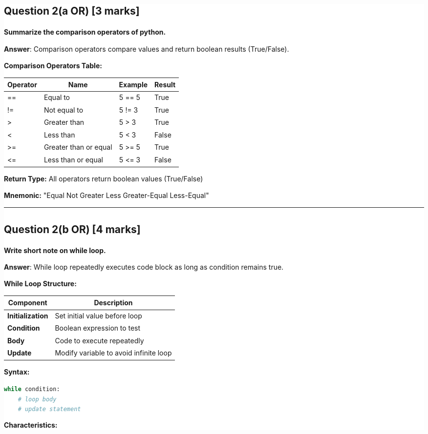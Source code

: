 ## Question 2(a OR) [3 marks]

**Summarize the comparison operators of python.**

**Answer**:
Comparison operators compare values and return boolean results (True/False).

**Comparison Operators Table:**

| Operator | Name | Example | Result |
|----------|------|---------|--------|
| == | Equal to | 5 == 5 | True |
| != | Not equal to | 5 != 3 | True |
| > | Greater than | 5 > 3 | True |
| < | Less than | 5 < 3 | False |
| >= | Greater than or equal | 5 >= 5 | True |
| <= | Less than or equal | 5 <= 3 | False |

**Return Type:** All operators return boolean values (True/False)

**Mnemonic:** "Equal Not Greater Less Greater-Equal Less-Equal"

---

## Question 2(b OR) [4 marks]

**Write short note on while loop.**

**Answer**:
While loop repeatedly executes code block as long as condition remains true.

**While Loop Structure:**

| Component | Description |
|-----------|-------------|
| **Initialization** | Set initial value before loop |
| **Condition** | Boolean expression to test |
| **Body** | Code to execute repeatedly |
| **Update** | Modify variable to avoid infinite loop |

**Syntax:**

```python
while condition:
    # loop body
    # update statement
```

**Characteristics:**
